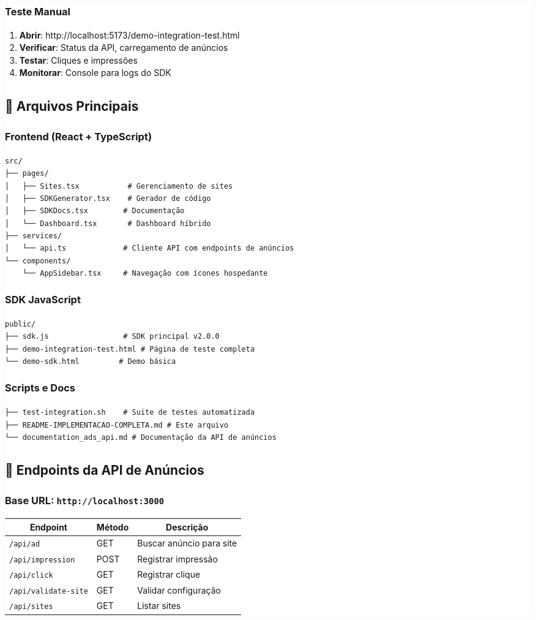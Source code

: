 ### Teste Manual
1. **Abrir**: http://localhost:5173/demo-integration-test.html
2. **Verificar**: Status da API, carregamento de anúncios
3. **Testar**: Cliques e impressões
4. **Monitorar**: Console para logs do SDK

## 📁 Arquivos Principais

### Frontend (React + TypeScript)
```
src/
├── pages/
│   ├── Sites.tsx           # Gerenciamento de sites
│   ├── SDKGenerator.tsx    # Gerador de código
│   ├── SDKDocs.tsx        # Documentação
│   └── Dashboard.tsx       # Dashboard híbrido
├── services/
│   └── api.ts             # Cliente API com endpoints de anúncios
└── components/
    └── AppSidebar.tsx     # Navegação com ícones hospedante
```

### SDK JavaScript
```
public/
├── sdk.js                 # SDK principal v2.0.0
├── demo-integration-test.html # Página de teste completa
└── demo-sdk.html         # Demo básica
```

### Scripts e Docs
```
├── test-integration.sh    # Suite de testes automatizada
├── README-IMPLEMENTACAO-COMPLETA.md # Este arquivo
└── documentation_ads_api.md # Documentação da API de anúncios
```

## 🔗 Endpoints da API de Anúncios

### Base URL: `http://localhost:3000`

| Endpoint | Método | Descrição |
|----------|--------|-----------|
| `/api/ad` | GET | Buscar anúncio para site |  
| `/api/impression` | POST | Registrar impressão |
| `/api/click` | GET | Registrar clique |
| `/api/validate-site` | GET | Validar configuração |
| `/api/sites` | GET | Listar sites |
